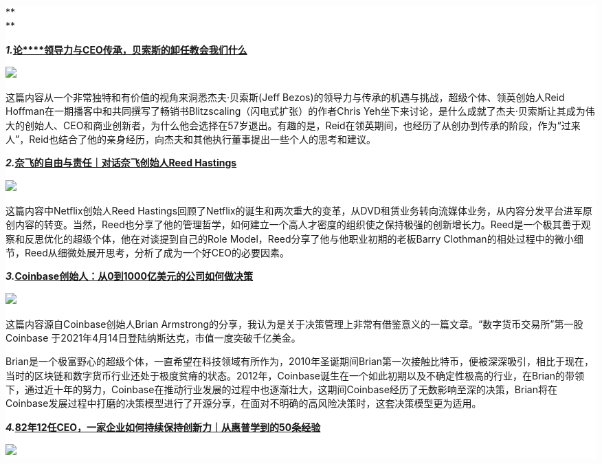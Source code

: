 **  
**

_**1.**_[**论****领导力与CEO传承，贝索斯的卸任教会我们什么**](http://mp.weixin.qq.com/s?__biz=MzAxNDUzMzkyMg==&mid=2247486744&idx=1&sn=15ac38845d7d3c1ccf90b1e11f33a1f9&chksm=9b909955ace71043d3b0364b5d544580512dee68bf3c0a5fa6f01cc28bacdacdd9ec36930e8b&scene=21#wechat_redirect)

[![](https://mmbiz.qpic.cn/mmbiz_jpg/WNcLia53ZSnn0N5Q1PiaEhnnaKACfhHfNYzbazRbw76fFiaDfodxZDvicO5Z9CUznsjTT76cf50UXH9wT9tMULTuVQ/640?wx_fmt=jpeg)](http://mp.weixin.qq.com/s?__biz=MzAxNDUzMzkyMg==&mid=2247486744&idx=1&sn=15ac38845d7d3c1ccf90b1e11f33a1f9&chksm=9b909955ace71043d3b0364b5d544580512dee68bf3c0a5fa6f01cc28bacdacdd9ec36930e8b&scene=21#wechat_redirect)

这篇内容从一个非常独特和有价值的视角来洞悉杰夫·贝索斯(Jeff Bezos)的领导力与传承的机遇与挑战，超级个体、领英创始人Reid
Hoffman在一期播客中和共同撰写了畅销书Blitzscaling（闪电式扩张）的作者Chris
Yeh坐下来讨论，是什么成就了杰夫·贝索斯让其成为伟大的创始人、CEO和商业创新者，为什么他会选择在57岁退出。有趣的是，Reid在领英期间，也经历了从创办到传承的阶段，作为“过来人”，Reid也结合了他的亲身经历，向杰夫和其他执行董事提出一些个人的思考和建议。

 _**2.**_[**奈飞的自由与责任｜对话奈飞创始人Reed
Hastings**](http://mp.weixin.qq.com/s?__biz=MzAxNDUzMzkyMg==&mid=2247486919&idx=1&sn=fef8bf1be60d31cd4accb0891ffe57cc&chksm=9b90998aace7109ce72b11d946086283e5d68d4489dc2e0871f7dae52abfbc65a1636c441b04&scene=21#wechat_redirect)

[![](https://mmbiz.qpic.cn/mmbiz_jpg/WNcLia53ZSnl2J9ArZdRrTQ2Q5gkJrNExdjylibL4eicbvrd7ItX1sBoPtyONr3UJ5aQpbRkicmgt6Rp4rbgtkqgJA/640?wx_fmt=jpeg)](http://mp.weixin.qq.com/s?__biz=MzAxNDUzMzkyMg==&mid=2247486919&idx=1&sn=fef8bf1be60d31cd4accb0891ffe57cc&chksm=9b90998aace7109ce72b11d946086283e5d68d4489dc2e0871f7dae52abfbc65a1636c441b04&scene=21#wechat_redirect)

这篇内容中Netflix创始人Reed
Hastings回顾了Netflix的诞生和两次重大的变革，从DVD租赁业务转向流媒体业务，从内容分发平台进军原创内容的转变。当然，Reed也分享了他的管理哲学，如何建立一个高人才密度的组织使之保持极强的创新增长力。Reed是一个极其善于观察和反思优化的超级个体，他在对谈提到自己的Role
Model，Reed分享了他与他职业初期的老板Barry
Clothman的相处过程中的微小细节，Reed从细微处展开思考，分析了成为一个好CEO的必要因素。

_**3.**_[**Coinbase创始人：从0到1000亿美元的公司如何做决策**](http://mp.weixin.qq.com/s?__biz=MzAxNDUzMzkyMg==&mid=2247486994&idx=1&sn=ddb4db5f43ad2ffcae268b6e1942e8eb&chksm=9b909a5face7134950d8f06b1efa48e33fae709deb747143673bf86ab073c138e3fd050eace5&scene=21#wechat_redirect)

[![](https://mmbiz.qpic.cn/mmbiz_jpg/WNcLia53ZSnl2J9ArZdRrTQ2Q5gkJrNExATmh0Wp8y6FUyE5kOSglQMPPCJ2aBFLxeA8UsRhiaFGXSaqfjX082sw/640?wx_fmt=jpeg)](http://mp.weixin.qq.com/s?__biz=MzAxNDUzMzkyMg==&mid=2247486994&idx=1&sn=ddb4db5f43ad2ffcae268b6e1942e8eb&chksm=9b909a5face7134950d8f06b1efa48e33fae709deb747143673bf86ab073c138e3fd050eace5&scene=21#wechat_redirect)

这篇内容源自Coinbase创始人Brian
Armstrong的分享，我认为是关于决策管理上非常有借鉴意义的一篇文章。“数字货币交易所”第一股Coinbase
于2021年4月14日登陆纳斯达克，市值一度突破千亿美金。

Brian是一个极富野心的超级个体，一直希望在科技领域有所作为，2010年圣诞期间Brian第一次接触比特币，便被深深吸引，相比于现在，当时的区块链和数字货币行业还处于极度贫瘠的状态。2012年，Coinbase诞生在一个如此初期以及不确定性极高的行业，在Brian的带领下，通过近十年的努力，Coinbase在推动行业发展的过程中也逐渐壮大，这期间Coinbase经历了无数影响至深的决策，Brian将在Coinbase发展过程中打磨的决策模型进行了开源分享，在面对不明确的高风险决策时，这套决策模型更为适用。

_**4.**_[**82年12任CEO，一家企业如何持续保持创新力｜从惠普学到的50条经验**](http://mp.weixin.qq.com/s?__biz=MzAxNDUzMzkyMg==&mid=2247487089&idx=1&sn=cfe8f686151f377bad2aa45fac547958&chksm=9b909a3cace7132ae52ed0b8e9275c5990df2cd83a64c6f6075a5279a7ffc145d63a4fbf2ce9&scene=21#wechat_redirect)

[![](https://mmbiz.qpic.cn/mmbiz_jpg/WNcLia53ZSnl2J9ArZdRrTQ2Q5gkJrNExW1dUgn6ibTibwhegdAenB91eLtamOvugrEUDs94ADChjaWW6dZsbqMnQ/640?wx_fmt=jpeg)](http://mp.weixin.qq.com/s?__biz=MzAxNDUzMzkyMg==&mid=2247487089&idx=1&sn=cfe8f686151f377bad2aa45fac547958&chksm=9b909a3cace7132ae52ed0b8e9275c5990df2cd83a64c6f6075a5279a7ffc145d63a4fbf2ce9&scene=21#wechat_redirect)
